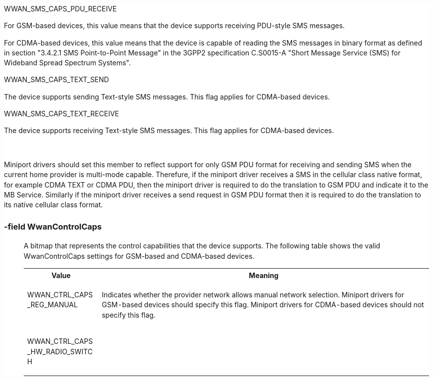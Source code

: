 <p>WWAN_SMS_CAPS_PDU_RECEIVE</p>
</td>
<td>
<p>For GSM-based devices, this value means that the device supports receiving PDU-style SMS
        messages.</p>
<p>For CDMA-based devices, this value means that the device is capable of reading the SMS messages in
        binary format as defined in section "3.4.2.1 SMS Point-to-Point Message" in the 3GPP2 specification
        C.S0015-A "Short Message Service (SMS) for Wideband Spread Spectrum Systems".</p>
</td>
</tr>
<tr>
<td>
<p>WWAN_SMS_CAPS_TEXT_SEND</p>
</td>
<td>
<p>The device supports sending Text-style SMS messages. This flag applies for CDMA-based devices.</p>
</td>
</tr>
<tr>
<td>
<p>WWAN_SMS_CAPS_TEXT_RECEIVE</p>
</td>
<td>
<p>The device supports receiving Text-style SMS messages. This flag applies for CDMA-based
        devices.</p>
</td>
</tr>
</table>
<p> </p>
<p>Miniport drivers should set this member to reflect support for only GSM PDU format for receiving and sending SMS when the current home provider is multi-mode capable. Therefure, if the miniport driver receives a SMS in the cellular class native format, for example CDMA TEXT or CDMA PDU, then the miniport driver is required to do the translation to GSM PDU and indicate it to the MB Service. Similarly if the miniport driver receives a send request in GSM PDU format then it is required to do the translation to its native cellular class format.</p>
</dd>

### -field <b>WwanControlCaps</b>

<dd>
<p>A bitmap that represents the control capabilities that the device supports. The following table
     shows the valid WwanControlCaps settings for GSM-based and CDMA-based devices. 
     </p>
<table>
<tr>
<th>Value</th>
<th>Meaning</th>
</tr>
<tr>
<td>
<p>WWAN_CTRL_CAPS_REG_MANUAL</p>
</td>
<td>
<p>Indicates whether the provider network allows manual network selection. Miniport drivers for
        GSM-based devices should specify this flag. Miniport drivers for CDMA-based devices should not
        specify this flag.</p>
</td>
</tr>
<tr>
<td>
<p>WWAN_CTRL_CAPS_HW_RADIO_SWITCH</p>
</td>